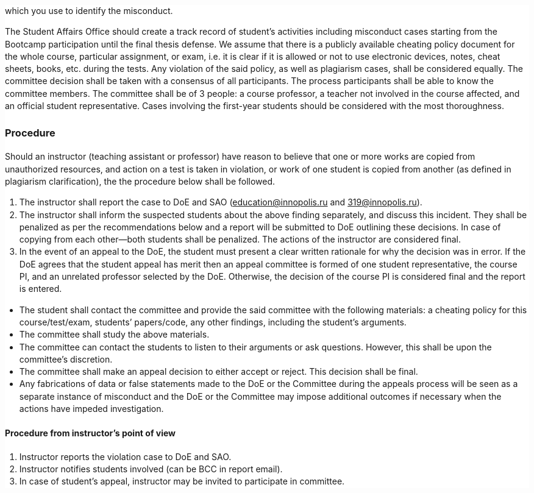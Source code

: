 
which you use to identify the misconduct.


The Student Affairs Office should create a track record of student’s activities including
misconduct cases starting from the Bootcamp participation until the final thesis defense.
We assume that there is a publicly available cheating policy document for the whole
course, particular assignment, or exam, i.e. it is clear if it is allowed or not to use electronic
devices, notes, cheat sheets, books, etc. during the tests. Any violation of the said policy, as
well as plagiarism cases, shall be considered equally.
The committee decision shall be taken with a consensus of all participants.
The process participants shall be able to know the committee members.
The committee shall be of 3 people: a course professor, a teacher not involved in the
course affected, and an official student representative.
Cases involving the first-year students should be considered with the most thoroughness.



### Procedure


Should an instructor (teaching assistant or professor) have reason to believe that one or more
works are copied from unauthorized resources, and action on a test is taken in violation, or work of one student is copied from another (as defined in plagiarism clarification), the
the procedure below shall be followed.



1. The instructor shall report the case to DoE and SAO (education@innopolis.ru and 319@innopolis.ru).
2. The instructor shall inform the suspected students about the above finding separately, and discuss this incident. They shall be penalized as per the recommendations below and a report will be submitted to DoE outlining these decisions. In case of copying from each other—both students shall be penalized. The actions of the instructor are considered final.
3. In the event of an appeal to the DoE, the student must present a clear written rationale for why the decision was in error. If the DoE agrees that the student appeal has merit then an appeal committee is formed of one student representative, the course PI, and an unrelated professor selected by the DoE. Otherwise, the decision of the course PI is considered final and the report is entered.


* The student shall contact the committee and provide the said committee with the following materials: a cheating policy for this course/test/exam, students’ papers/code, any other findings, including the student’s arguments.
* The committee shall study the above materials.
* The committee can contact the students to listen to their arguments or ask questions. However, this shall be upon the committee’s discretion.
* The committee shall make an appeal decision to either accept or reject. This decision shall be final.
* Any fabrications of data or false statements made to the DoE or the Committee during the appeals process will be seen as a separate instance of misconduct and the DoE or the Committee may impose additional outcomes if necessary when the actions have impeded investigation.


#### Procedure from instructor’s point of view


1. Instructor reports the violation case to DoE and SAO.
2. Instructor notifies students involved (can be BCC in report email).
3. In case of student’s appeal, instructor may be invited to participate in committee.
